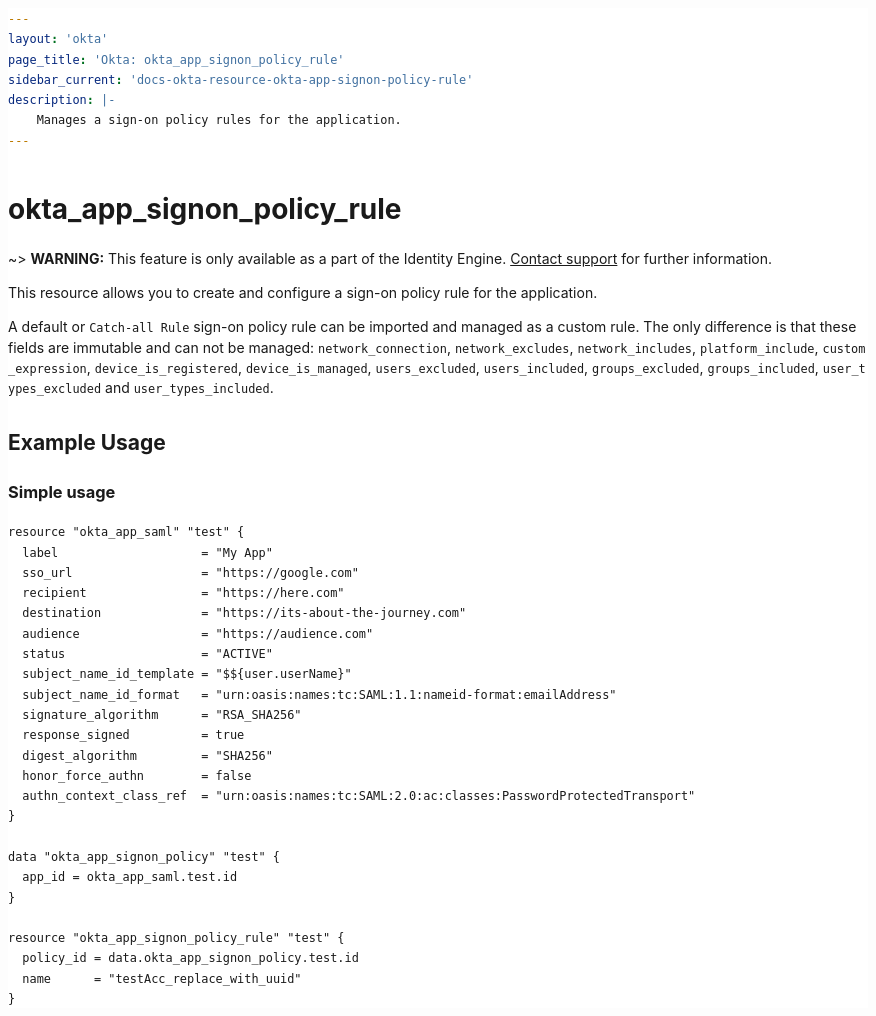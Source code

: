 ```yaml
---
layout: 'okta' 
page_title: 'Okta: okta_app_signon_policy_rule' 
sidebar_current: 'docs-okta-resource-okta-app-signon-policy-rule' 
description: |- 
    Manages a sign-on policy rules for the application.
---
```


# okta_app_signon_policy_rule

~> **WARNING:** This feature is only available as a part of the Identity Engine. [Contact support](mailto:dev-inquiries@okta.com) for further information.

This resource allows you to create and configure a sign-on policy rule for the application.

A default or `Catch-all Rule` sign-on policy rule can be imported and managed as a custom rule.
The only difference is that these fields are immutable and can not be managed: `network_connection`, `network_excludes`, 
`network_includes`, `platform_include`, `custom_expression`, `device_is_registered`, `device_is_managed`, `users_excluded`,
`users_included`, `groups_excluded`, `groups_included`, `user_types_excluded` and `user_types_included`.

## Example Usage

### Simple usage

```hcl
resource "okta_app_saml" "test" {
  label                    = "My App"
  sso_url                  = "https://google.com"
  recipient                = "https://here.com"
  destination              = "https://its-about-the-journey.com"
  audience                 = "https://audience.com"
  status                   = "ACTIVE"
  subject_name_id_template = "$${user.userName}"
  subject_name_id_format   = "urn:oasis:names:tc:SAML:1.1:nameid-format:emailAddress"
  signature_algorithm      = "RSA_SHA256"
  response_signed          = true
  digest_algorithm         = "SHA256"
  honor_force_authn        = false
  authn_context_class_ref  = "urn:oasis:names:tc:SAML:2.0:ac:classes:PasswordProtectedTransport"
}

data "okta_app_signon_policy" "test" {
  app_id = okta_app_saml.test.id
}

resource "okta_app_signon_policy_rule" "test" {
  policy_id = data.okta_app_signon_policy.test.id
  name      = "testAcc_replace_with_uuid"
}
```
